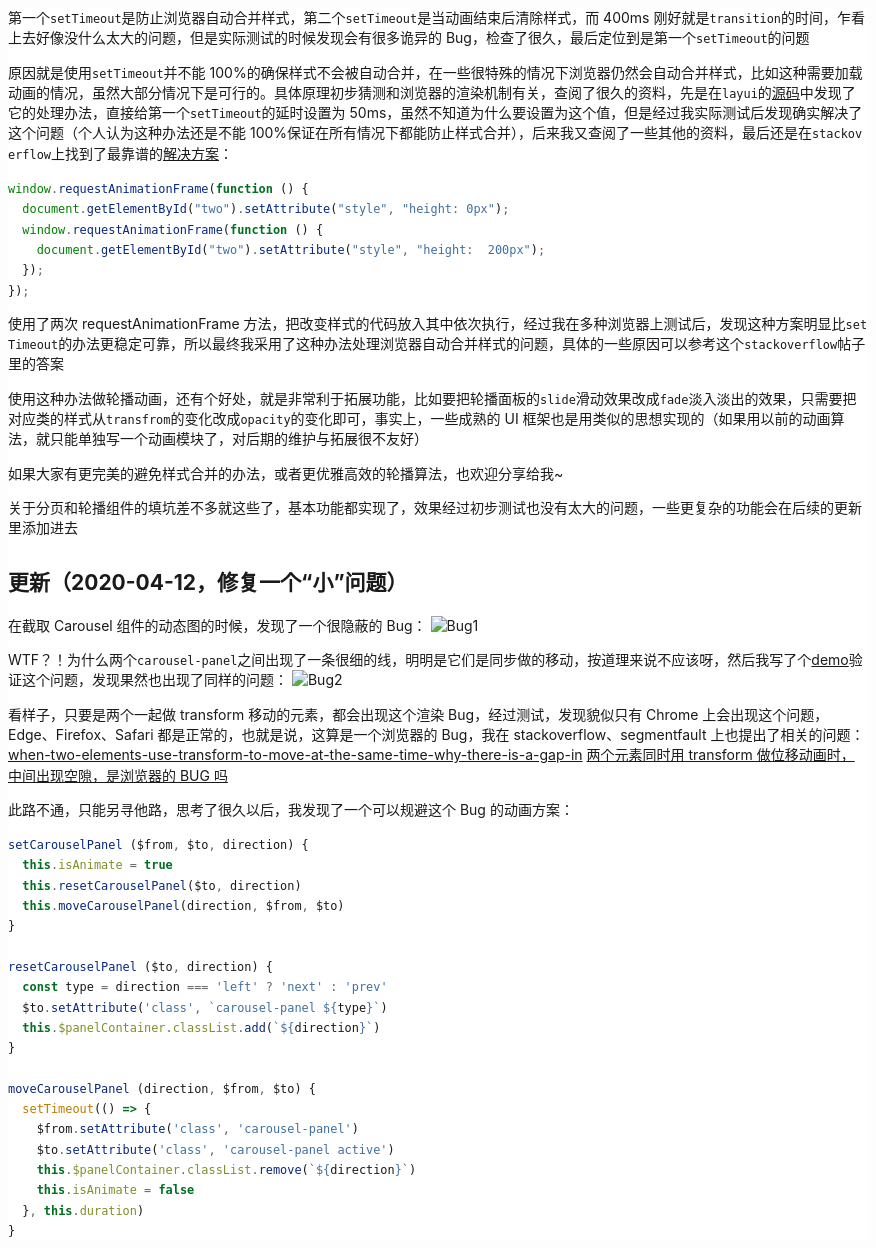 第一个`setTimeout`是防止浏览器自动合并样式，第二个`setTimeout`是当动画结束后清除样式，而 400ms 刚好就是`transition`的时间，乍看上去好像没什么太大的问题，但是实际测试的时候发现会有很多诡异的 Bug，检查了很久，最后定位到是第一个`setTimeout`的问题

原因就是使用`setTimeout`并不能 100%的确保样式不会被自动合并，在一些很特殊的情况下浏览器仍然会自动合并样式，比如这种需要加载动画的情况，虽然大部分情况下是可行的。具体原理初步猜测和浏览器的渲染机制有关，查阅了很久的资料，先是在`layui`的[源码](https://github.com/sentsin/layui/blob/master/src/lay/modules/carousel.js)中发现了它的处理办法，直接给第一个`setTimeout`的延时设置为 50ms，虽然不知道为什么要设置为这个值，但是经过我实际测试后发现确实解决了这个问题（个人认为这种办法还是不能 100%保证在所有情况下都能防止样式合并），后来我又查阅了一些其他的资料，最后还是在`stackoverflow`上找到了最靠谱的[解决方案](https://stackoverflow.com/questions/41407861/css-transition-doesnt-animate-when-immediately-changing-size-via-javascript)：

```javascript
window.requestAnimationFrame(function () {
  document.getElementById("two").setAttribute("style", "height: 0px");
  window.requestAnimationFrame(function () {
    document.getElementById("two").setAttribute("style", "height:  200px");
  });
});
```

使用了两次 requestAnimationFrame 方法，把改变样式的代码放入其中依次执行，经过我在多种浏览器上测试后，发现这种方案明显比`setTimeout`的办法更稳定可靠，所以最终我采用了这种办法处理浏览器自动合并样式的问题，具体的一些原因可以参考这个`stackoverflow`帖子里的答案

使用这种办法做轮播动画，还有个好处，就是非常利于拓展功能，比如要把轮播面板的`slide`滑动效果改成`fade`淡入淡出的效果，只需要把对应类的样式从`transfrom`的变化改成`opacity`的变化即可，事实上，一些成熟的 UI 框架也是用类似的思想实现的（如果用以前的动画算法，就只能单独写一个动画模块了，对后期的维护与拓展很不友好）

如果大家有更完美的避免样式合并的办法，或者更优雅高效的轮播算法，也欢迎分享给我~

关于分页和轮播组件的填坑差不多就这些了，基本功能都实现了，效果经过初步测试也没有太大的问题，一些更复杂的功能会在后续的更新里添加进去

## 更新（2020-04-12，修复一个“小”问题）

在截取 Carousel 组件的动态图的时候，发现了一个很隐蔽的 Bug：
![Bug1](https://i.loli.net/2020/04/12/T3Pb5yN1KcInE2F.png)

WTF？！为什么两个`carousel-panel`之间出现了一条很细的线，明明是它们是同步做的移动，按道理来说不应该呀，然后我写了个[demo](https://jsbin.com/gijabuseca/edit?html,css,js,output)验证这个问题，发现果然也出现了同样的问题：
![Bug2](https://i.loli.net/2020/04/12/nk8qCYuBx7dbGTf.png)

看样子，只要是两个一起做 transform 移动的元素，都会出现这个渲染 Bug，经过测试，发现貌似只有 Chrome 上会出现这个问题，Edge、Firefox、Safari 都是正常的，也就是说，这算是一个浏览器的 Bug，我在 stackoverflow、segmentfault 上也提出了相关的问题：
[when-two-elements-use-transform-to-move-at-the-same-time-why-there-is-a-gap-in](https://stackoverflow.com/questions/61141499/when-two-elements-use-transform-to-move-at-the-same-time-why-there-is-a-gap-in)
[两个元素同时用 transform 做位移动画时，中间出现空隙，是浏览器的 BUG 吗](https://segmentfault.com/q/1010000022334636)

此路不通，只能另寻他路，思考了很久以后，我发现了一个可以规避这个 Bug 的动画方案：

```javascript
setCarouselPanel ($from, $to, direction) {
  this.isAnimate = true
  this.resetCarouselPanel($to, direction)
  this.moveCarouselPanel(direction, $from, $to)
}

resetCarouselPanel ($to, direction) {
  const type = direction === 'left' ? 'next' : 'prev'
  $to.setAttribute('class', `carousel-panel ${type}`)
  this.$panelContainer.classList.add(`${direction}`)
}

moveCarouselPanel (direction, $from, $to) {
  setTimeout(() => {
    $from.setAttribute('class', 'carousel-panel')
    $to.setAttribute('class', 'carousel-panel active')
    this.$panelContainer.classList.remove(`${direction}`)
    this.isAnimate = false
  }, this.duration)
}
```